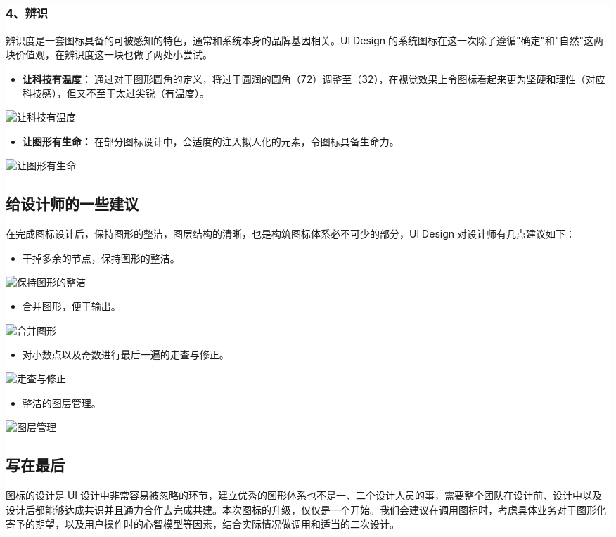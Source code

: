 ### 4、辨识

辨识度是一套图标具备的可被感知的特色，通常和系统本身的品牌基因相关。UI Design 的系统图标在这一次除了遵循"确定"和"自然"这两块价值观，在辨识度这一块也做了两处小尝试。

- **让科技有温度：** 通过对于图形圆角的定义，将过于圆润的圆角（72）调整至（32），在视觉效果上令图标看起来更为坚硬和理性（对应科技感），但又不至于太过尖锐（有温度）。

<div>
<img class="preview-img no-padding" src="https://gw.alipayobjects.com/zos/rmsportal/aPRvNTmHNYxBoOeijhTM.png" alt="让科技有温度">
</div>

- **让图形有生命：** 在部分图标设计中，会适度的注入拟人化的元素，令图标具备生命力。

<div>
<img class="preview-img no-padding" src="https://gw.alipayobjects.com/zos/rmsportal/scJOuEdiwCgPONdiCZYZ.png" alt="让图形有生命">
</div>

## 给设计师的一些建议

在完成图标设计后，保持图形的整洁，图层结构的清晰，也是构筑图标体系必不可少的部分，UI Design 对设计师有几点建议如下：

- 干掉多余的节点，保持图形的整洁。

<div>
<img class="preview-img no-padding" src="https://gw.alipayobjects.com/zos/rmsportal/GTrZirSrsMIawXVjwoDI.png" alt="保持图形的整洁">
</div>

- 合并图形，便于输出。

<div>
<img class="preview-img no-padding" src="https://gw.alipayobjects.com/zos/rmsportal/CIKruspXHoWevGWpoXJO.png" alt="合并图形">
</div>

- 对小数点以及奇数进行最后一遍的走查与修正。

<div>
<img class="preview-img no-padding" src="https://gw.alipayobjects.com/zos/rmsportal/ySgIPVZBqPOWXOmTHTzT.png" alt="走查与修正">
</div>

- 整洁的图层管理。

<div>
<img class="preview-img no-padding" src="https://gw.alipayobjects.com/zos/rmsportal/zxExIlRfcDTAowrkesHD.png" alt="图层管理">
</div>

## 写在最后

图标的设计是 UI 设计中非常容易被忽略的环节，建立优秀的图形体系也不是一、二个设计人员的事，需要整个团队在设计前、设计中以及设计后都能够达成共识并且通力合作去完成共建。本次图标的升级，仅仅是一个开始。我们会建议在调用图标时，考虑具体业务对于图形化寄予的期望，以及用户操作时的心智模型等因素，结合实际情况做调用和适当的二次设计。

